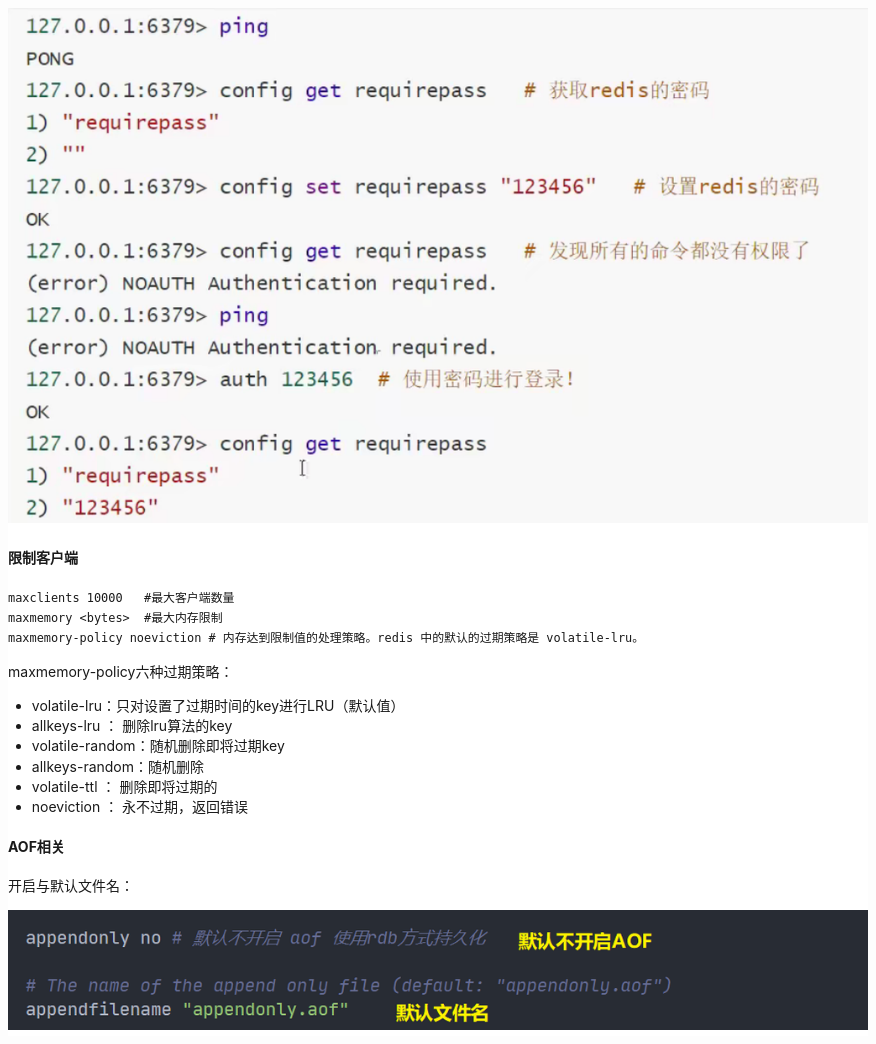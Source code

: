 ![image-20220104172307938](redis.assets/image-20220104172307938.png)

#### 限制客户端

```
maxclients 10000   #最大客户端数量
maxmemory <bytes>  #最大内存限制
maxmemory-policy noeviction # 内存达到限制值的处理策略。redis 中的默认的过期策略是 volatile-lru。
```

maxmemory-policy六种过期策略：

- volatile-lru：只对设置了过期时间的key进行LRU（默认值）
- allkeys-lru ： 删除lru算法的key
- volatile-random：随机删除即将过期key
- allkeys-random：随机删除
- volatile-ttl ： 删除即将过期的
- noeviction ： 永不过期，返回错误
  

#### AOF相关

开启与默认文件名：

![在这里插入图片描述](redis.assets/20200513215037918.png)
